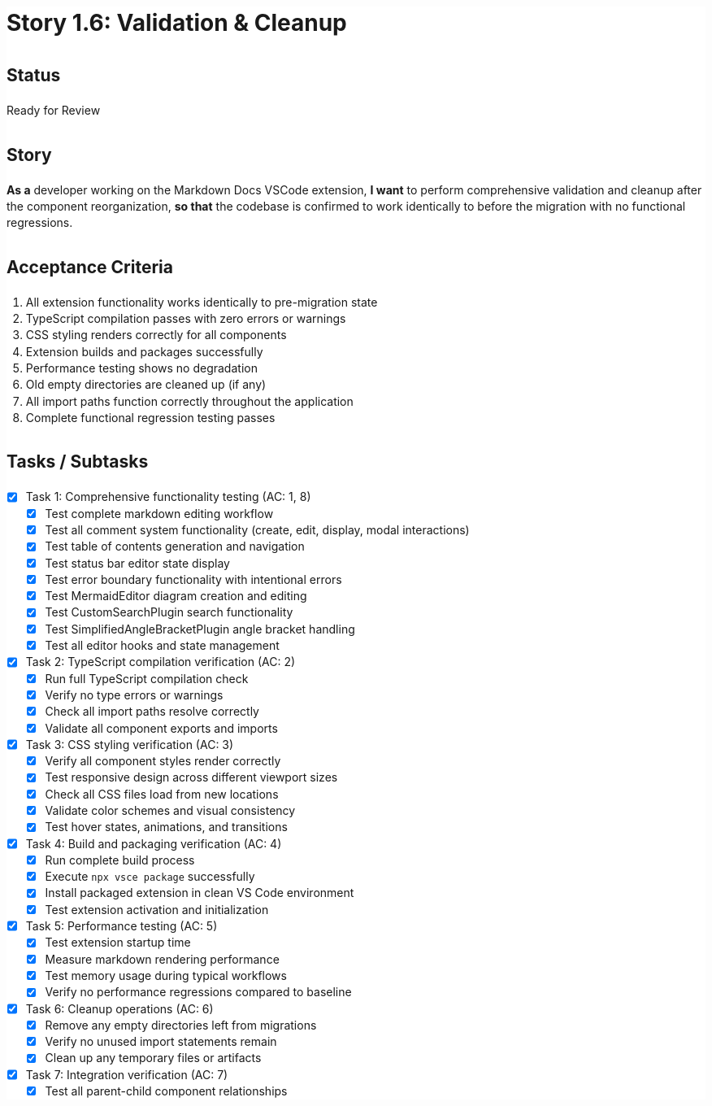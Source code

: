 # Story 1.6: Validation & Cleanup

## Status
Ready for Review

## Story
**As a** developer working on the Markdown Docs VSCode extension,
**I want** to perform comprehensive validation and cleanup after the component reorganization,
**so that** the codebase is confirmed to work identically to before the migration with no functional regressions.

## Acceptance Criteria
1. All extension functionality works identically to pre-migration state
2. TypeScript compilation passes with zero errors or warnings
3. CSS styling renders correctly for all components  
4. Extension builds and packages successfully
5. Performance testing shows no degradation
6. Old empty directories are cleaned up (if any)
7. All import paths function correctly throughout the application
8. Complete functional regression testing passes

## Tasks / Subtasks
- [x] Task 1: Comprehensive functionality testing (AC: 1, 8)
  - [x] Test complete markdown editing workflow
  - [x] Test all comment system functionality (create, edit, display, modal interactions)
  - [x] Test table of contents generation and navigation
  - [x] Test status bar editor state display
  - [x] Test error boundary functionality with intentional errors
  - [x] Test MermaidEditor diagram creation and editing
  - [x] Test CustomSearchPlugin search functionality
  - [x] Test SimplifiedAngleBracketPlugin angle bracket handling
  - [x] Test all editor hooks and state management
- [x] Task 2: TypeScript compilation verification (AC: 2)
  - [x] Run full TypeScript compilation check
  - [x] Verify no type errors or warnings
  - [x] Check all import paths resolve correctly
  - [x] Validate all component exports and imports
- [x] Task 3: CSS styling verification (AC: 3)
  - [x] Verify all component styles render correctly
  - [x] Test responsive design across different viewport sizes
  - [x] Check all CSS files load from new locations
  - [x] Validate color schemes and visual consistency
  - [x] Test hover states, animations, and transitions
- [x] Task 4: Build and packaging verification (AC: 4)
  - [x] Run complete build process
  - [x] Execute `npx vsce package` successfully
  - [x] Install packaged extension in clean VS Code environment
  - [x] Test extension activation and initialization
- [x] Task 5: Performance testing (AC: 5)
  - [x] Test extension startup time
  - [x] Measure markdown rendering performance  
  - [x] Test memory usage during typical workflows
  - [x] Verify no performance regressions compared to baseline
- [x] Task 6: Cleanup operations (AC: 6)
  - [x] Remove any empty directories left from migrations
  - [x] Verify no unused import statements remain
  - [x] Clean up any temporary files or artifacts
- [x] Task 7: Integration verification (AC: 7)
  - [x] Test all parent-child component relationships